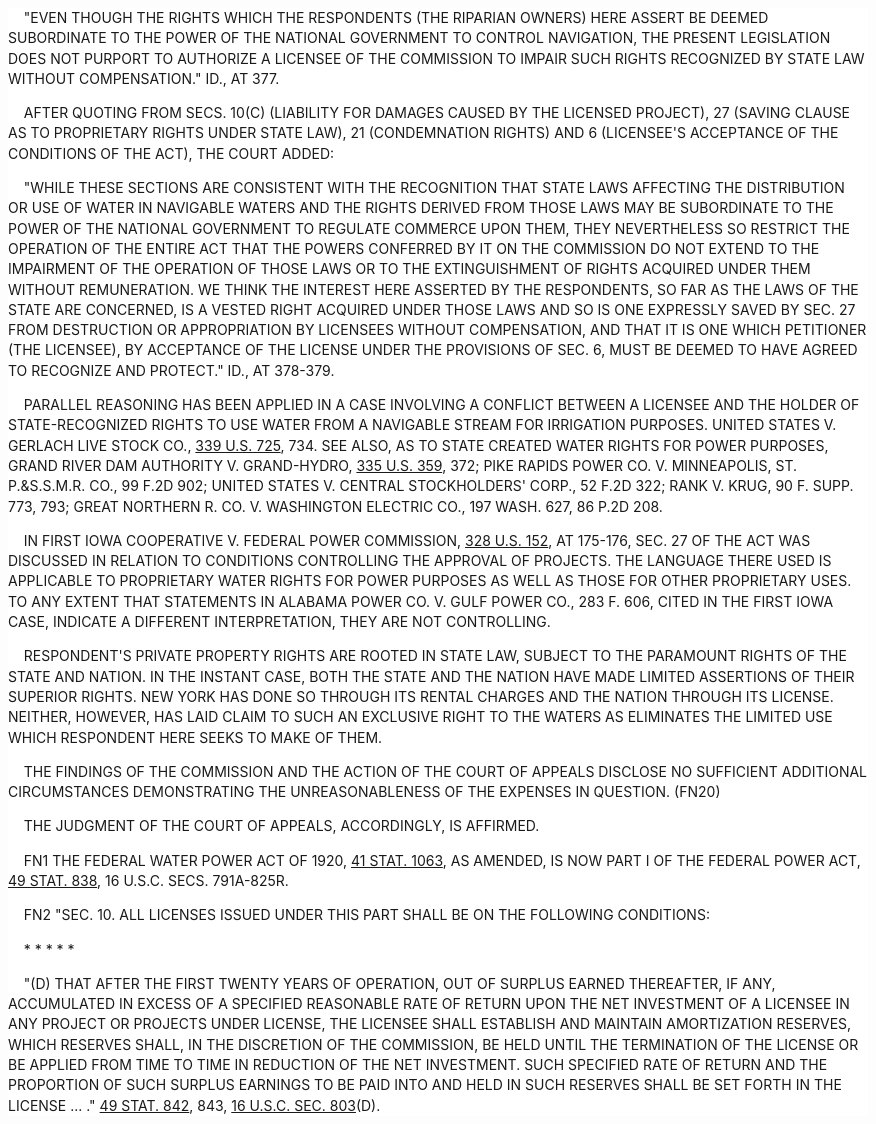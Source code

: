    "EVEN THOUGH THE RIGHTS WHICH THE RESPONDENTS (THE RIPARIAN OWNERS) HERE ASSERT BE DEEMED SUBORDINATE TO THE POWER OF THE NATIONAL GOVERNMENT TO CONTROL NAVIGATION, THE PRESENT LEGISLATION DOES NOT PURPORT TO AUTHORIZE A LICENSEE OF THE COMMISSION TO IMPAIR SUCH RIGHTS RECOGNIZED BY STATE LAW WITHOUT COMPENSATION."  ID., AT 377.

    AFTER QUOTING FROM SECS. 10(C) (LIABILITY FOR DAMAGES CAUSED BY THE LICENSED PROJECT), 27 (SAVING CLAUSE AS TO PROPRIETARY RIGHTS UNDER STATE LAW), 21 (CONDEMNATION RIGHTS) AND 6 (LICENSEE'S ACCEPTANCE OF THE CONDITIONS OF THE ACT), THE COURT ADDED:

    "WHILE THESE SECTIONS ARE CONSISTENT WITH THE RECOGNITION THAT STATE LAWS AFFECTING THE DISTRIBUTION OR USE OF WATER IN NAVIGABLE WATERS AND THE RIGHTS DERIVED FROM THOSE LAWS MAY BE SUBORDINATE TO THE POWER OF THE NATIONAL GOVERNMENT TO REGULATE COMMERCE UPON THEM, THEY NEVERTHELESS SO RESTRICT THE OPERATION OF THE ENTIRE ACT THAT THE POWERS CONFERRED BY IT ON THE COMMISSION DO NOT EXTEND TO THE IMPAIRMENT OF THE OPERATION OF THOSE LAWS OR TO THE EXTINGUISHMENT OF RIGHTS ACQUIRED UNDER THEM WITHOUT REMUNERATION.  WE THINK THE INTEREST HERE ASSERTED BY THE RESPONDENTS, SO FAR AS THE LAWS OF THE STATE ARE CONCERNED, IS A VESTED RIGHT ACQUIRED UNDER THOSE LAWS AND SO IS ONE EXPRESSLY SAVED BY SEC. 27 FROM DESTRUCTION OR APPROPRIATION BY LICENSEES WITHOUT COMPENSATION, AND THAT IT IS ONE WHICH PETITIONER (THE LICENSEE), BY ACCEPTANCE OF THE LICENSE UNDER THE PROVISIONS OF SEC. 6, MUST BE DEEMED TO HAVE AGREED TO RECOGNIZE AND PROTECT."  ID., AT 378-379.

    PARALLEL REASONING HAS BEEN APPLIED IN A CASE INVOLVING A CONFLICT BETWEEN A LICENSEE AND THE HOLDER OF STATE-RECOGNIZED RIGHTS TO USE WATER FROM A NAVIGABLE STREAM FOR IRRIGATION PURPOSES.  UNITED STATES V. GERLACH LIVE STOCK CO., [339 U.S. 725][/us/courts/scotus/usReporter/339/725], 734.  SEE ALSO, AS TO STATE CREATED WATER RIGHTS FOR POWER PURPOSES, GRAND RIVER DAM AUTHORITY V. GRAND-HYDRO, [335 U.S. 359][/us/courts/scotus/usReporter/335/359], 372; PIKE RAPIDS POWER CO. V. MINNEAPOLIS, ST. P.&S.S.M.R. CO., 99 F.2D 902; UNITED STATES V. CENTRAL STOCKHOLDERS' CORP., 52 F.2D 322; RANK V. KRUG, 90 F. SUPP. 773, 793; GREAT NORTHERN R. CO. V. WASHINGTON ELECTRIC CO., 197 WASH. 627, 86 P.2D 208.

    IN FIRST IOWA COOPERATIVE V. FEDERAL POWER COMMISSION, [328 U.S. 152][/us/courts/scotus/usReporter/328/152], AT 175-176, SEC.  27 OF THE ACT WAS DISCUSSED IN RELATION TO CONDITIONS CONTROLLING THE APPROVAL OF PROJECTS.  THE LANGUAGE THERE USED IS APPLICABLE TO PROPRIETARY WATER RIGHTS FOR POWER PURPOSES AS WELL AS THOSE FOR OTHER PROPRIETARY USES.  TO ANY EXTENT THAT STATEMENTS IN ALABAMA POWER CO. V. GULF POWER CO., 283 F. 606, CITED IN THE FIRST IOWA CASE, INDICATE A DIFFERENT INTERPRETATION, THEY ARE NOT CONTROLLING.

    RESPONDENT'S PRIVATE PROPERTY RIGHTS ARE ROOTED IN STATE LAW, SUBJECT TO THE PARAMOUNT RIGHTS OF THE STATE AND NATION.  IN THE INSTANT CASE, BOTH THE STATE AND THE NATION HAVE MADE LIMITED ASSERTIONS OF THEIR SUPERIOR RIGHTS.  NEW YORK HAS DONE SO THROUGH ITS RENTAL CHARGES AND THE NATION THROUGH ITS LICENSE.  NEITHER, HOWEVER, HAS LAID CLAIM TO SUCH AN EXCLUSIVE RIGHT TO THE WATERS AS ELIMINATES THE LIMITED USE WHICH RESPONDENT HERE SEEKS TO MAKE OF THEM.

    THE FINDINGS OF THE COMMISSION AND THE ACTION OF THE COURT OF APPEALS DISCLOSE NO SUFFICIENT ADDITIONAL CIRCUMSTANCES DEMONSTRATING THE UNREASONABLENESS OF THE EXPENSES IN QUESTION.  (FN20)

    THE JUDGMENT OF THE COURT OF APPEALS, ACCORDINGLY, IS AFFIRMED.

    FN1  THE FEDERAL WATER POWER ACT OF 1920, [41 STAT. 1063][/us/stat/41/1063], AS AMENDED, IS NOW PART I OF THE FEDERAL POWER ACT, [49 STAT. 838][/us/stat/49/838], 16 U.S.C. SECS. 791A-825R.

    FN2  "SEC.  10.  ALL LICENSES ISSUED UNDER THIS PART SHALL BE ON THE FOLLOWING CONDITIONS:

    \* \*         \*         \*         \*

    "(D)  THAT AFTER THE FIRST TWENTY YEARS OF OPERATION, OUT OF SURPLUS EARNED THEREAFTER, IF ANY, ACCUMULATED IN EXCESS OF A SPECIFIED REASONABLE RATE OF RETURN UPON THE NET INVESTMENT OF A LICENSEE IN ANY PROJECT OR PROJECTS UNDER LICENSE, THE LICENSEE SHALL ESTABLISH AND MAINTAIN AMORTIZATION RESERVES, WHICH RESERVES SHALL, IN THE DISCRETION OF THE COMMISSION, BE HELD UNTIL THE TERMINATION OF THE LICENSE OR BE APPLIED FROM TIME TO TIME IN REDUCTION OF THE NET INVESTMENT.  SUCH SPECIFIED RATE OF RETURN AND THE PROPORTION OF SUCH SURPLUS EARNINGS TO BE PAID INTO AND HELD IN SUCH RESERVES SHALL BE SET FORTH IN THE LICENSE  ...  ."  [49 STAT. 842][/us/stat/49/842], 843, [16 U.S.C. SEC. 803][/us/usc/t16/s803](D).


[/us/courts/scotus/usReporter/347/239]: https://publicdocs.github.io/go/links?ns=uslm-x&ref=%2Fus%2Fcourts%2Fscotus%2FusReporter%2F347%2F239
[/us/courts/scotus/usReporter/345/955]: https://publicdocs.github.io/go/links?ns=uslm-x&ref=%2Fus%2Fcourts%2Fscotus%2FusReporter%2F345%2F955
[/us/courts/scotus/usReporter/345/955]: https://publicdocs.github.io/go/links?ns=uslm-x&ref=%2Fus%2Fcourts%2Fscotus%2FusReporter%2F345%2F955
[/us/courts/scotus/usReporter/229/53]: https://publicdocs.github.io/go/links?ns=uslm-x&ref=%2Fus%2Fcourts%2Fscotus%2FusReporter%2F229%2F53
[/us/stat/35/820]: https://publicdocs.github.io/go/links?ns=uslm&ref=%2Fus%2Fstat%2F35%2F820
[/us/courts/scotus/usReporter/328/152]: https://publicdocs.github.io/go/links?ns=uslm-x&ref=%2Fus%2Fcourts%2Fscotus%2FusReporter%2F328%2F152
[/us/courts/scotus/usReporter/243/316]: https://publicdocs.github.io/go/links?ns=uslm-x&ref=%2Fus%2Fcourts%2Fscotus%2FusReporter%2F243%2F316
[/us/courts/scotus/usReporter/280/369]: https://publicdocs.github.io/go/links?ns=uslm-x&ref=%2Fus%2Fcourts%2Fscotus%2FusReporter%2F280%2F369
[/us/courts/scotus/usReporter/339/725]: https://publicdocs.github.io/go/links?ns=uslm-x&ref=%2Fus%2Fcourts%2Fscotus%2FusReporter%2F339%2F725
[/us/courts/scotus/usReporter/335/359]: https://publicdocs.github.io/go/links?ns=uslm-x&ref=%2Fus%2Fcourts%2Fscotus%2FusReporter%2F335%2F359
[/us/courts/scotus/usReporter/328/152]: https://publicdocs.github.io/go/links?ns=uslm-x&ref=%2Fus%2Fcourts%2Fscotus%2FusReporter%2F328%2F152
[/us/stat/41/1063]: https://publicdocs.github.io/go/links?ns=uslm&ref=%2Fus%2Fstat%2F41%2F1063
[/us/stat/49/838]: https://publicdocs.github.io/go/links?ns=uslm&ref=%2Fus%2Fstat%2F49%2F838
[/us/stat/49/842]: https://publicdocs.github.io/go/links?ns=uslm&ref=%2Fus%2Fstat%2F49%2F842
[/us/usc/t16/s803]: https://publicdocs.github.io/go/links?ns=uslm&ref=%2Fus%2Fusc%2Ft16%2Fs803
[/us/stat/36/2448]: https://publicdocs.github.io/go/links?ns=uslm&ref=%2Fus%2Fstat%2F36%2F2448
[/us/stat/55/1276]: https://publicdocs.github.io/go/links?ns=uslm&ref=%2Fus%2Fstat%2F55%2F1276
[/us/stat/49/844]: https://publicdocs.github.io/go/links?ns=uslm&ref=%2Fus%2Fstat%2F49%2F844
[/us/usc/t16/s807]: https://publicdocs.github.io/go/links?ns=uslm&ref=%2Fus%2Fusc%2Ft16%2Fs807
[/us/stat/41/1072]: https://publicdocs.github.io/go/links?ns=uslm&ref=%2Fus%2Fstat%2F41%2F1072
[/us/usc/t16/s809]: https://publicdocs.github.io/go/links?ns=uslm&ref=%2Fus%2Fusc%2Ft16%2Fs809
[/us/stat/41/1073]: https://publicdocs.github.io/go/links?ns=uslm&ref=%2Fus%2Fstat%2F41%2F1073
[/us/usc/t16/s813]: https://publicdocs.github.io/go/links?ns=uslm&ref=%2Fus%2Fusc%2Ft16%2Fs813
[/us/stat/41/1076]: https://publicdocs.github.io/go/links?ns=uslm&ref=%2Fus%2Fstat%2F41%2F1076
[/us/usc/t16/s820]: https://publicdocs.github.io/go/links?ns=uslm&ref=%2Fus%2Fusc%2Ft16%2Fs820
[/us/stat/49/839]: https://publicdocs.github.io/go/links?ns=uslm&ref=%2Fus%2Fstat%2F49%2F839
[/us/usc/t16/s796]: https://publicdocs.github.io/go/links?ns=uslm&ref=%2Fus%2Fusc%2Ft16%2Fs796
[/us/stat/49/846]: https://publicdocs.github.io/go/links?ns=uslm&ref=%2Fus%2Fstat%2F49%2F846
[/us/usc/t16/s816]: https://publicdocs.github.io/go/links?ns=uslm&ref=%2Fus%2Fusc%2Ft16%2Fs816
[/us/courts/scotus/usReporter/282/399]: https://publicdocs.github.io/go/links?ns=uslm-x&ref=%2Fus%2Fcourts%2Fscotus%2FusReporter%2F282%2F399
[/us/stat/49/824]: https://publicdocs.github.io/go/links?ns=uslm&ref=%2Fus%2Fstat%2F49%2F824
[/us/usc/t15/s79]: https://publicdocs.github.io/go/links?ns=uslm&ref=%2Fus%2Fusc%2Ft15%2Fs79
[/us/courts/scotus/usReporter/324/499]: https://publicdocs.github.io/go/links?ns=uslm-x&ref=%2Fus%2Fcourts%2Fscotus%2FusReporter%2F324%2F499
[/us/courts/scotus/usReporter/312/592]: https://publicdocs.github.io/go/links?ns=uslm-x&ref=%2Fus%2Fcourts%2Fscotus%2FusReporter%2F312%2F592
[/us/courts/scotus/usReporter/311/377]: https://publicdocs.github.io/go/links?ns=uslm-x&ref=%2Fus%2Fcourts%2Fscotus%2FusReporter%2F311%2F377
[/us/courts/scotus/usReporter/339/799]: https://publicdocs.github.io/go/links?ns=uslm-x&ref=%2Fus%2Fcourts%2Fscotus%2FusReporter%2F339%2F799
[/us/courts/scotus/usReporter/345/153]: https://publicdocs.github.io/go/links?ns=uslm-x&ref=%2Fus%2Fcourts%2Fscotus%2FusReporter%2F345%2F153
[/us/courts/scotus/usReporter/328/152]: https://publicdocs.github.io/go/links?ns=uslm-x&ref=%2Fus%2Fcourts%2Fscotus%2FusReporter%2F328%2F152
[/us/stat/49/844]: https://publicdocs.github.io/go/links?ns=uslm&ref=%2Fus%2Fstat%2F49%2F844
[/us/usc/t16/s807]: https://publicdocs.github.io/go/links?ns=uslm&ref=%2Fus%2Fusc%2Ft16%2Fs807
[/us/stat/49/838]: https://publicdocs.github.io/go/links?ns=uslm&ref=%2Fus%2Fstat%2F49%2F838
[/us/stat/49/839]: https://publicdocs.github.io/go/links?ns=uslm&ref=%2Fus%2Fstat%2F49%2F839
[/us/stat/41/1068]: https://publicdocs.github.io/go/links?ns=uslm&ref=%2Fus%2Fstat%2F41%2F1068
[/us/stat/49/844]: https://publicdocs.github.io/go/links?ns=uslm&ref=%2Fus%2Fstat%2F49%2F844
[/us/stat/49/846]: https://publicdocs.github.io/go/links?ns=uslm&ref=%2Fus%2Fstat%2F49%2F846
[/us/stat/41/1077]: https://publicdocs.github.io/go/links?ns=uslm&ref=%2Fus%2Fstat%2F41%2F1077
[/us/courts/scotus/usReporter/229/53]: https://publicdocs.github.io/go/links?ns=uslm-x&ref=%2Fus%2Fcourts%2Fscotus%2FusReporter%2F229%2F53
[/us/courts/scotus/usReporter/311/377]: https://publicdocs.github.io/go/links?ns=uslm-x&ref=%2Fus%2Fcourts%2Fscotus%2FusReporter%2F311%2F377
[/us/courts/scotus/usReporter/338/586]: https://publicdocs.github.io/go/links?ns=uslm-x&ref=%2Fus%2Fcourts%2Fscotus%2FusReporter%2F338%2F586
[/us/courts/scotus/usReporter/312/592]: https://publicdocs.github.io/go/links?ns=uslm-x&ref=%2Fus%2Fcourts%2Fscotus%2FusReporter%2F312%2F592
[/us/courts/scotus/usReporter/324/386]: https://publicdocs.github.io/go/links?ns=uslm-x&ref=%2Fus%2Fcourts%2Fscotus%2FusReporter%2F324%2F386
[/us/courts/scotus/usReporter/324/499]: https://publicdocs.github.io/go/links?ns=uslm-x&ref=%2Fus%2Fcourts%2Fscotus%2FusReporter%2F324%2F499